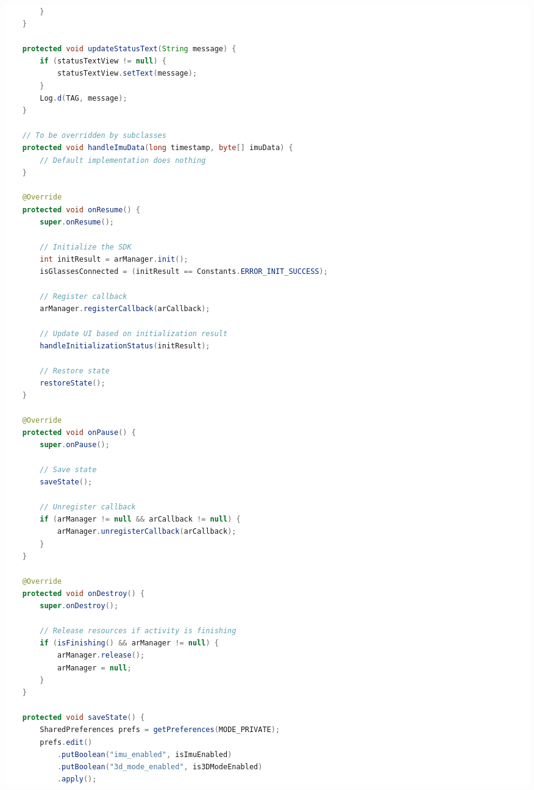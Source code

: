 ```java
        }
    }
    
    protected void updateStatusText(String message) {
        if (statusTextView != null) {
            statusTextView.setText(message);
        }
        Log.d(TAG, message);
    }
    
    // To be overridden by subclasses
    protected void handleImuData(long timestamp, byte[] imuData) {
        // Default implementation does nothing
    }
    
    @Override
    protected void onResume() {
        super.onResume();
        
        // Initialize the SDK
        int initResult = arManager.init();
        isGlassesConnected = (initResult == Constants.ERROR_INIT_SUCCESS);
        
        // Register callback
        arManager.registerCallback(arCallback);
        
        // Update UI based on initialization result
        handleInitializationStatus(initResult);
        
        // Restore state
        restoreState();
    }
    
    @Override
    protected void onPause() {
        super.onPause();
        
        // Save state
        saveState();
        
        // Unregister callback
        if (arManager != null && arCallback != null) {
            arManager.unregisterCallback(arCallback);
        }
    }
    
    @Override
    protected void onDestroy() {
        super.onDestroy();
        
        // Release resources if activity is finishing
        if (isFinishing() && arManager != null) {
            arManager.release();
            arManager = null;
        }
    }
    
    protected void saveState() {
        SharedPreferences prefs = getPreferences(MODE_PRIVATE);
        prefs.edit()
            .putBoolean("imu_enabled", isImuEnabled)
            .putBoolean("3d_mode_enabled", is3DModeEnabled)
            .apply();
```